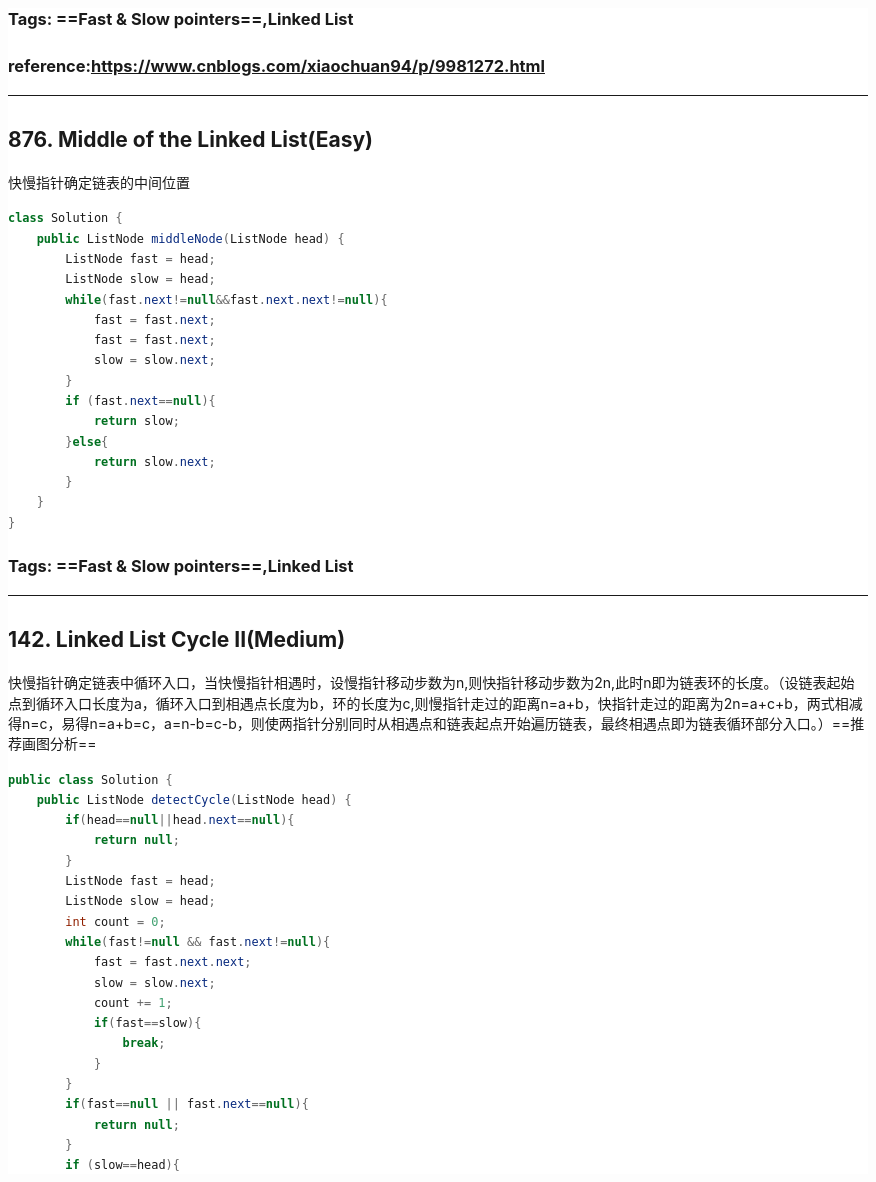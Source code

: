 ```java
```

### Tags: ==Fast & Slow pointers==,Linked List

### reference:https://www.cnblogs.com/xiaochuan94/p/9981272.html



***

## 876. Middle of the Linked List(Easy)

快慢指针确定链表的中间位置

```java
class Solution {
    public ListNode middleNode(ListNode head) {
        ListNode fast = head;
        ListNode slow = head;
        while(fast.next!=null&&fast.next.next!=null){
            fast = fast.next;
            fast = fast.next;
            slow = slow.next;
        }
        if (fast.next==null){
            return slow;
        }else{
            return slow.next;
        }
    }
}
```

### Tags: ==Fast & Slow pointers==,Linked List

***

## 142. Linked List Cycle II(Medium)

快慢指针确定链表中循环入口，当快慢指针相遇时，设慢指针移动步数为n,则快指针移动步数为2n,此时n即为链表环的长度。（设链表起始点到循环入口长度为a，循环入口到相遇点长度为b，环的长度为c,则慢指针走过的距离n=a+b，快指针走过的距离为2n=a+c+b，两式相减得n=c，易得n=a+b=c，a=n-b=c-b，则使两指针分别同时从相遇点和链表起点开始遍历链表，最终相遇点即为链表循环部分入口。）==推荐画图分析==

```java
public class Solution {
    public ListNode detectCycle(ListNode head) {
        if(head==null||head.next==null){
            return null;
        }
        ListNode fast = head;
        ListNode slow = head;
        int count = 0;
        while(fast!=null && fast.next!=null){
            fast = fast.next.next;
            slow = slow.next;
            count += 1;
            if(fast==slow){
                break;
            }
        }
        if(fast==null || fast.next==null){
            return null;
        }
        if (slow==head){
```